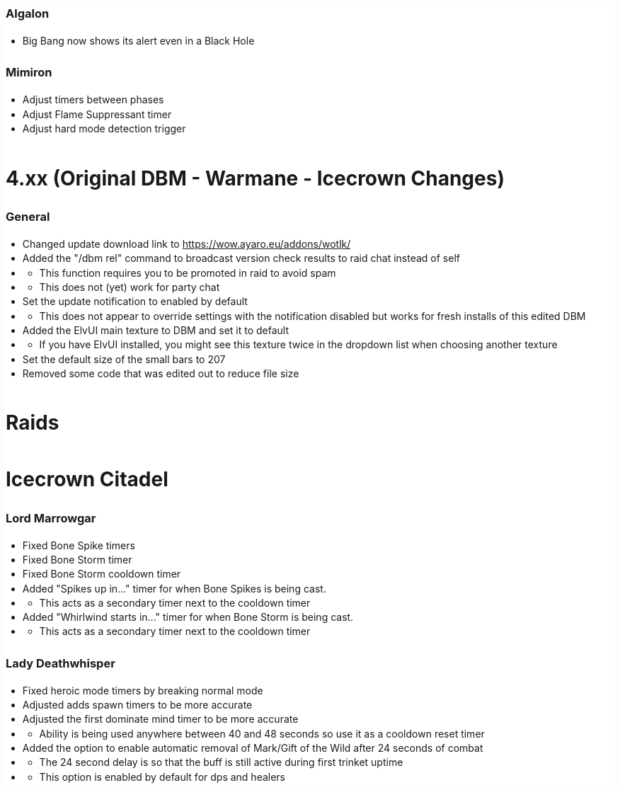   ### Algalon
  * Big Bang now shows its alert even in a Black Hole

  ### Mimiron
  * Adjust timers between phases
  * Adjust Flame Suppressant timer
  * Adjust hard mode detection trigger


# 4.xx (Original DBM - Warmane - Icecrown Changes)

### General 
* Changed update download link to https://wow.ayaro.eu/addons/wotlk/
* Added the "/dbm rel" command to broadcast version check results to raid chat instead of self
* * This function requires you to be promoted in raid to avoid spam
* * This does not (yet) work for party chat
* Set the update notification to enabled by default
* * This does not appear to override settings with the notification disabled but works for fresh installs of this edited DBM
* Added the ElvUI main texture to DBM and set it to default
* * If you have ElvUI installed, you might see this texture twice in the dropdown list when choosing another texture
* Set the default size of the small bars to 207
* Removed some code that was edited out to reduce file size



# Raids

# Icecrown Citadel 

### Lord Marrowgar
  * Fixed Bone Spike timers
  * Fixed Bone Storm timer
  * Fixed Bone Storm cooldown timer
  * Added "Spikes up in..." timer for when Bone Spikes is being cast.
  * * This acts as a secondary timer next to the cooldown timer
  * Added "Whirlwind starts in..." timer for when Bone Storm is being cast.
  * * This acts as a secondary timer next to the cooldown timer

### Lady Deathwhisper 
  * Fixed heroic mode timers by breaking normal mode
  * Adjusted adds spawn timers to be more accurate
  * Adjusted the first dominate mind timer to be more accurate
  * * Ability is being used anywhere between 40 and 48 seconds so use it as a cooldown reset timer
  * Added the option to enable automatic removal of Mark/Gift of the Wild after 24 seconds of combat
  * * The 24 second delay is so that the buff is still active during first trinket uptime
  * * This option is enabled by default for dps and healers

